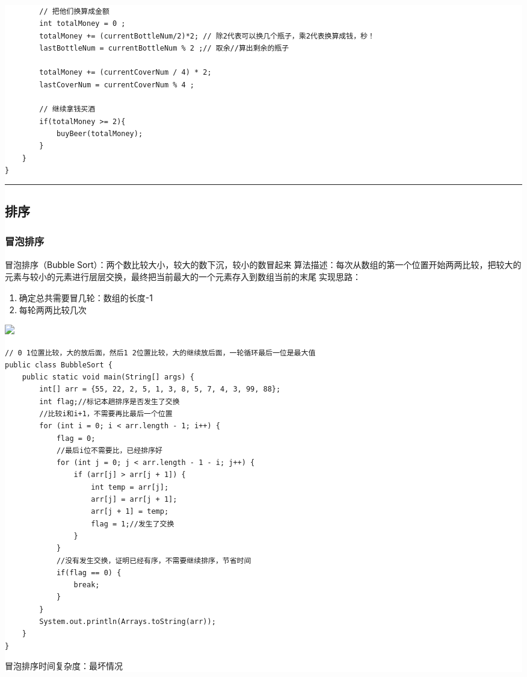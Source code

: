 ```
        // 把他们换算成金额
        int totalMoney = 0 ;
        totalMoney += (currentBottleNum/2)*2; // 除2代表可以换几个瓶子，乘2代表换算成钱，秒！
        lastBottleNum = currentBottleNum % 2 ;// 取余//算出剩余的瓶子
     
        totalMoney += (currentCoverNum / 4) * 2;
        lastCoverNum = currentCoverNum % 4 ;

        // 继续拿钱买酒
        if(totalMoney >= 2){
            buyBeer(totalMoney);
        }
    }
}
```

---

## 排序
### 冒泡排序
冒泡排序（Bubble Sort）：两个数比较大小，较大的数下沉，较小的数冒起来
算法描述：每次从数组的第一个位置开始两两比较，把较大的元素与较小的元素进行层层交换，最终把当前最大的一个元素存入到数组当前的末尾
实现思路：

1. 确定总共需要冒几轮：数组的长度-1
2. 每轮两两比较几次

![](https://cdn.nlark.com/yuque/0/2024/gif/29688613/1711525459085-486a6d3e-d91b-459b-98f0-c3431de1e861.gif#averageHue=%23d2e2e8&clientId=u2e2f7bd8-c258-4&from=paste&id=ua1157968&originHeight=257&originWidth=826&originalType=url&ratio=1.2395833730697632&rotation=0&showTitle=false&status=done&style=none&taskId=ua8ea6853-6e62-480c-9392-704872abaa7&title=)
```
// 0 1位置比较，大的放后面，然后1 2位置比较，大的继续放后面，一轮循环最后一位是最大值
public class BubbleSort {
    public static void main(String[] args) {
        int[] arr = {55, 22, 2, 5, 1, 3, 8, 5, 7, 4, 3, 99, 88};
        int flag;//标记本趟排序是否发生了交换
        //比较i和i+1，不需要再比最后一个位置
        for (int i = 0; i < arr.length - 1; i++) {
            flag = 0;
            //最后i位不需要比，已经排序好
            for (int j = 0; j < arr.length - 1 - i; j++) {
                if (arr[j] > arr[j + 1]) {
                    int temp = arr[j];
                    arr[j] = arr[j + 1];
                    arr[j + 1] = temp;
                    flag = 1;//发生了交换
                }
            }
            //没有发生交换，证明已经有序，不需要继续排序，节省时间
            if(flag == 0) {
                break;
            }
        }
        System.out.println(Arrays.toString(arr));
    }
}
```
冒泡排序时间复杂度：最坏情况
